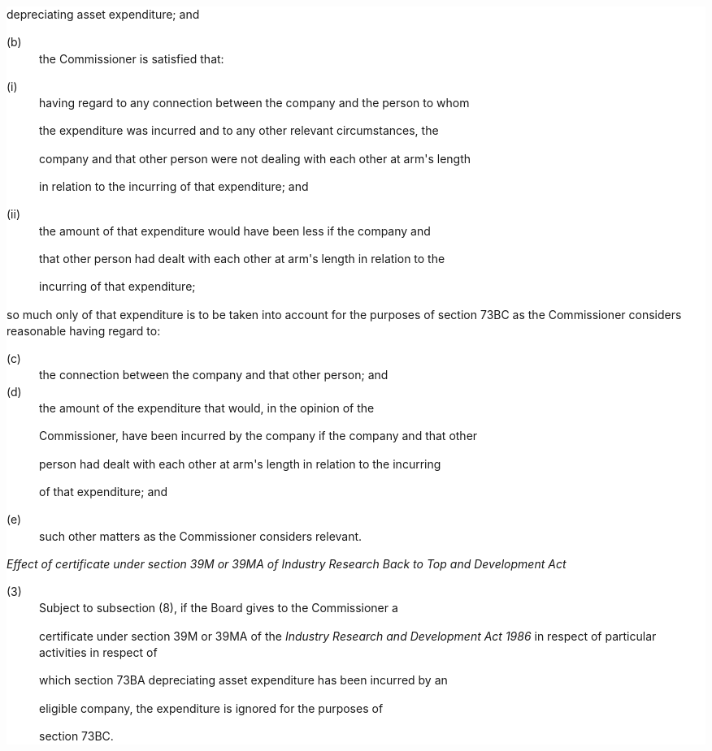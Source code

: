 depreciating asset expenditure; and</dd>

<dt>(b)</dt><dd>the Commissioner is satisfied that:

</dd>

</dl></dl></dl>

<dl compact=""><dl compact=""><dl compact=""><dl compact="">

<dt>(i)</dt><dd>having regard to any connection between the company and the person to whom

the expenditure was incurred and to any other relevant circumstances, the

company and that other person were not dealing with each other at arm's length

in relation to the incurring of that expenditure; and</dd>

<dt>(ii)</dt><dd>the amount of that expenditure would have been less if the company and

that other person had dealt with each other at arm's length in relation to the

incurring of that expenditure;

</dd>

</dl></dl></dl></dl>

so much only of that expenditure is to be taken into account for the purposes of section&#160;73BC as the Commissioner considers reasonable having regard to:

<dl compact=""><dl compact=""><dl compact="">

<dt>(c)</dt><dd>the connection between the company and that other person; and</dd>

<dt>(d)</dt><dd>the amount of the expenditure that would, in the opinion of the

Commissioner, have been incurred by the company if the company and that other

person had dealt with each other at arm's length in relation to the incurring

of that expenditure; and</dd>

<dt>(e)</dt><dd>such other matters as the Commissioner considers relevant.

</dd>

</dl></dl></dl>

_Effect of certificate under section 39M or 39MA of Industry Research Back to Top and Development Act_

<dl compact=""><dl compact="">

<dt>(3)</dt><dd>Subject to subsection&#160;(8), if the Board gives to the Commissioner a

certificate under section&#160;39M or 39MA of the _Industry Research and Development Act 1986_ in respect of particular activities in respect of

which section&#160;73BA depreciating asset expenditure has been incurred by an

eligible company, the expenditure is ignored for the purposes of

section&#160;73BC.
